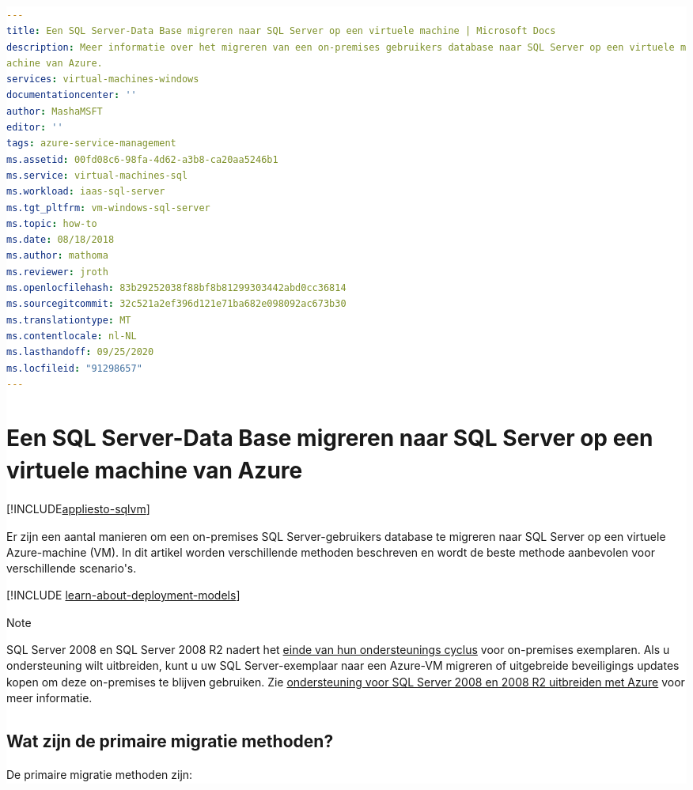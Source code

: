```yaml
---
title: Een SQL Server-Data Base migreren naar SQL Server op een virtuele machine | Microsoft Docs
description: Meer informatie over het migreren van een on-premises gebruikers database naar SQL Server op een virtuele machine van Azure.
services: virtual-machines-windows
documentationcenter: ''
author: MashaMSFT
editor: ''
tags: azure-service-management
ms.assetid: 00fd08c6-98fa-4d62-a3b8-ca20aa5246b1
ms.service: virtual-machines-sql
ms.workload: iaas-sql-server
ms.tgt_pltfrm: vm-windows-sql-server
ms.topic: how-to
ms.date: 08/18/2018
ms.author: mathoma
ms.reviewer: jroth
ms.openlocfilehash: 83b29252038f88bf8b81299303442abd0cc36814
ms.sourcegitcommit: 32c521a2ef396d121e71ba682e098092ac673b30
ms.translationtype: MT
ms.contentlocale: nl-NL
ms.lasthandoff: 09/25/2020
ms.locfileid: "91298657"
---
```

# <a name="migrate-a-sql-server-database-to-sql-server-on-an-azure-virtual-machine"></a>Een SQL Server-Data Base migreren naar SQL Server op een virtuele machine van Azure

[!INCLUDE[appliesto-sqlvm](../../includes/appliesto-sqlvm.md)]

Er zijn een aantal manieren om een on-premises SQL Server-gebruikers database te migreren naar SQL Server op een virtuele Azure-machine (VM). In dit artikel worden verschillende methoden beschreven en wordt de beste methode aanbevolen voor verschillende scenario's.


[!INCLUDE [learn-about-deployment-models](../../../../includes/learn-about-deployment-models-both-include.md)]

  > [!NOTE]
  > SQL Server 2008 en SQL Server 2008 R2 nadert het [einde van hun ondersteunings cyclus](https://www.microsoft.com/sql-server/sql-server-2008) voor on-premises exemplaren. Als u ondersteuning wilt uitbreiden, kunt u uw SQL Server-exemplaar naar een Azure-VM migreren of uitgebreide beveiligings updates kopen om deze on-premises te blijven gebruiken. Zie [ondersteuning voor SQL Server 2008 en 2008 R2 uitbreiden met Azure](sql-server-2008-extend-end-of-support.md) voor meer informatie.

## <a name="what-are-the-primary-migration-methods"></a>Wat zijn de primaire migratie methoden?

De primaire migratie methoden zijn:
